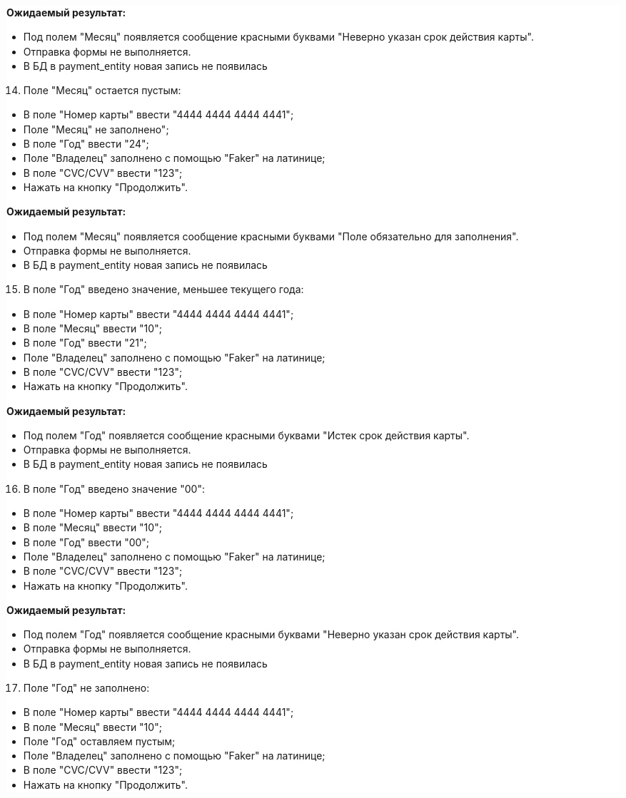**Ожидаемый результат:**
* Под полем "Месяц" появляется сообщение красными буквами "Неверно указан срок действия карты".
* Отправка формы не выполняется.
* В БД в payment_entity новая запись не появилась

14. Поле "Месяц" остается пустым:

* В поле "Номер карты" ввести "4444 4444 4444 4441";
* Поле "Месяц" не заполнено";
* В поле "Год" ввести "24";
* Поле "Владелец" заполнено с помощью "Faker" на латинице;
* В поле "CVC/CVV" ввести "123";
* Нажать на кнопку "Продолжить".

**Ожидаемый результат:**
* Под полем "Месяц" появляется сообщение красными буквами "Поле обязательно для заполнения".
* Отправка формы не выполняется.
* В БД в payment_entity новая запись не появилась


15. В поле "Год" введено значение, меньшее текущего года:

* В поле "Номер карты" ввести "4444 4444 4444 4441";
* В поле "Месяц" ввести "10";
* В поле "Год" ввести "21";
* Поле "Владелец" заполнено с помощью "Faker" на латинице;
* В поле "CVC/CVV" ввести "123";
* Нажать на кнопку "Продолжить".

**Ожидаемый результат:**
* Под полем "Год" появляется сообщение красными буквами "Истек срок действия карты".
* Отправка формы не выполняется.
* В БД в payment_entity новая запись не появилась

16. В поле "Год" введено значение "00":

* В поле "Номер карты" ввести "4444 4444 4444 4441";
* В поле "Месяц" ввести "10";
* В поле "Год" ввести "00";
* Поле "Владелец" заполнено с помощью "Faker" на латинице;
* В поле "CVC/CVV" ввести "123";
* Нажать на кнопку "Продолжить".

**Ожидаемый результат:**
* Под полем "Год" появляется сообщение красными буквами "Неверно указан срок действия карты".
* Отправка формы не выполняется.
* В БД в payment_entity новая запись не появилась

17. Поле "Год" не заполнено:

* В поле "Номер карты" ввести "4444 4444 4444 4441";
* В поле "Месяц" ввести "10";
* Поле "Год" оставляем пустым;
* Поле "Владелец" заполнено с помощью "Faker" на латинице;
* В поле "CVC/CVV" ввести "123";
* Нажать на кнопку "Продолжить".
